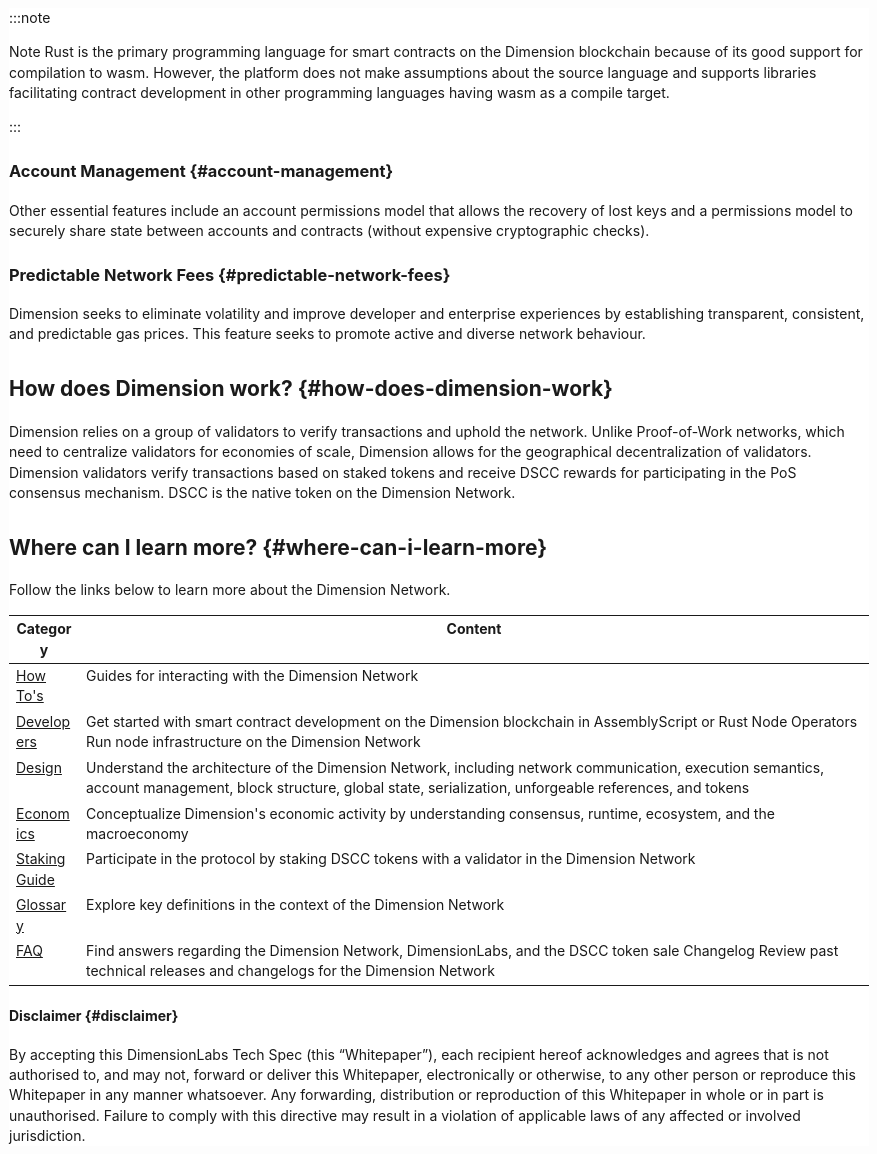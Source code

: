 :::note

Note Rust is the primary programming language for smart contracts on the Dimension blockchain because of its good support for compilation to wasm. However, the platform does not make assumptions about the source language and supports libraries facilitating contract development in other programming languages having wasm as a compile target.

:::

### Account Management {#account-management}

Other essential features include an account permissions model that allows the recovery of lost keys and a permissions model to securely share state between accounts and contracts (without expensive cryptographic checks).

### Predictable Network Fees {#predictable-network-fees}

Dimension seeks to eliminate volatility and improve developer and enterprise experiences by establishing transparent, consistent, and predictable gas prices. This feature seeks to promote active and diverse network behaviour.

## How does Dimension work? {#how-does-dimension-work}

Dimension relies on a group of validators to verify transactions and uphold the network. Unlike Proof-of-Work networks, which need to centralize validators for economies of scale, Dimension allows for the geographical decentralization of validators. Dimension validators verify transactions based on staked tokens and receive DSCC rewards for participating in the PoS consensus mechanism. DSCC is the native token on the Dimension Network.

## Where can I learn more? {#where-can-i-learn-more}

Follow the links below to learn more about the Dimension Network.

| Category | Content |
| --- | --- |
| [How To's](workflow/index.md) | Guides for interacting with the Dimension Network |
| [Developers](dapp-dev-guide/index.md) | Get started with smart contract development on the Dimension blockchain in AssemblyScript or Rust Node Operators Run node infrastructure on the Dimension Network |
| [Design](design/index.md) | Understand the architecture of the Dimension Network, including network communication, execution semantics, account management, block structure, global state, serialization, unforgeable references, and tokens |
| [Economics](economics/index.md) | Conceptualize Dimension's economic activity by understanding consensus, runtime, ecosystem, and the macroeconomy |
| [Staking Guide](staking/index.md) | Participate in the protocol by staking DSCC tokens with a validator in the Dimension Network |
| [Glossary](glossary/index.md) | Explore key definitions in the context of the Dimension Network |
| [FAQ](faq/index.md) | Find answers regarding the Dimension Network, DimensionLabs, and the DSCC token sale Changelog Review past technical releases and changelogs for the Dimension Network |

#### Disclaimer {#disclaimer}

By accepting this DimensionLabs Tech Spec (this “Whitepaper”), each recipient hereof acknowledges and agrees that is not authorised to, and may not, forward or deliver this Whitepaper, electronically or otherwise, to any other person or reproduce this Whitepaper in any manner whatsoever. Any forwarding, distribution or reproduction of this Whitepaper in whole or in part is unauthorised. Failure to comply with this directive may result in a violation of applicable laws of any affected or involved jurisdiction.
